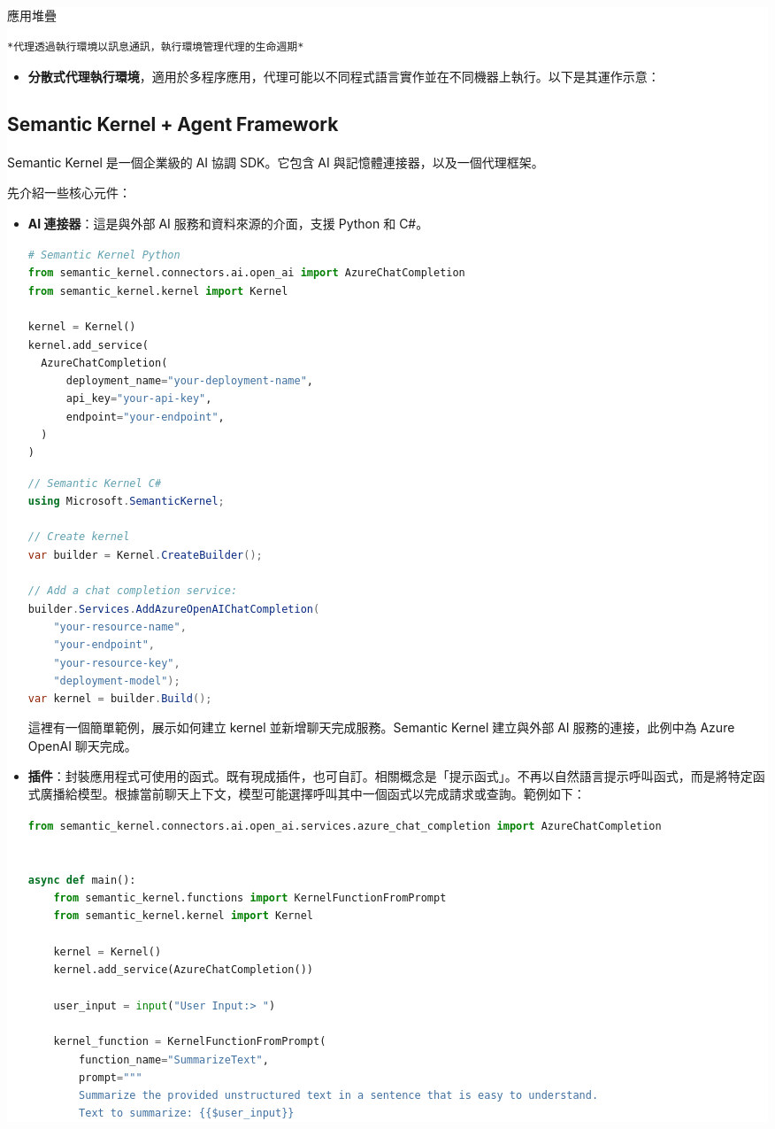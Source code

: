 應用堆疊

    *代理透過執行環境以訊息通訊，執行環境管理代理的生命週期*

  - **分散式代理執行環境**，適用於多程序應用，代理可能以不同程式語言實作並在不同機器上執行。以下是其運作示意：

## Semantic Kernel + Agent Framework

Semantic Kernel 是一個企業級的 AI 協調 SDK。它包含 AI 與記憶體連接器，以及一個代理框架。

先介紹一些核心元件：

- **AI 連接器**：這是與外部 AI 服務和資料來源的介面，支援 Python 和 C#。

  ```python
  # Semantic Kernel Python
  from semantic_kernel.connectors.ai.open_ai import AzureChatCompletion
  from semantic_kernel.kernel import Kernel

  kernel = Kernel()
  kernel.add_service(
    AzureChatCompletion(
        deployment_name="your-deployment-name",
        api_key="your-api-key",
        endpoint="your-endpoint",
    )
  )
  ```  

    ```csharp
    // Semantic Kernel C#
    using Microsoft.SemanticKernel;

    // Create kernel
    var builder = Kernel.CreateBuilder();
    
    // Add a chat completion service:
    builder.Services.AddAzureOpenAIChatCompletion(
        "your-resource-name",
        "your-endpoint",
        "your-resource-key",
        "deployment-model");
    var kernel = builder.Build();
    ```

    這裡有一個簡單範例，展示如何建立 kernel 並新增聊天完成服務。Semantic Kernel 建立與外部 AI 服務的連接，此例中為 Azure OpenAI 聊天完成。

- **插件**：封裝應用程式可使用的函式。既有現成插件，也可自訂。相關概念是「提示函式」。不再以自然語言提示呼叫函式，而是將特定函式廣播給模型。根據當前聊天上下文，模型可能選擇呼叫其中一個函式以完成請求或查詢。範例如下：

  ```python
  from semantic_kernel.connectors.ai.open_ai.services.azure_chat_completion import AzureChatCompletion


  async def main():
      from semantic_kernel.functions import KernelFunctionFromPrompt
      from semantic_kernel.kernel import Kernel

      kernel = Kernel()
      kernel.add_service(AzureChatCompletion())

      user_input = input("User Input:> ")

      kernel_function = KernelFunctionFromPrompt(
          function_name="SummarizeText",
          prompt="""
          Summarize the provided unstructured text in a sentence that is easy to understand.
          Text to summarize: {{$user_input}}
  ```